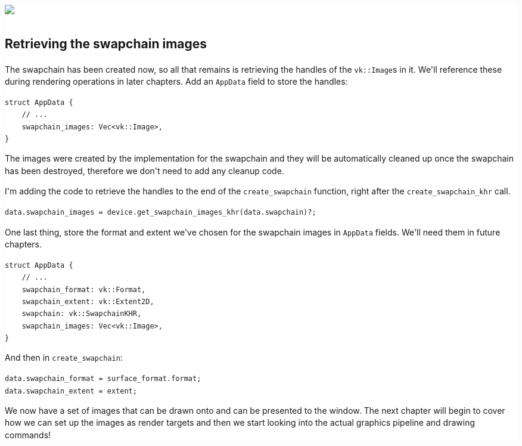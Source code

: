 ![](../images/swapchain_validation_layer.png)

## Retrieving the swapchain images

The swapchain has been created now, so all that remains is retrieving the handles of the `vk::Image`s in it. We'll reference these during rendering operations in later chapters. Add an `AppData` field to store the handles:

```rust,noplaypen
struct AppData {
    // ...
    swapchain_images: Vec<vk::Image>,
}
```

The images were created by the implementation for the swapchain and they will be automatically cleaned up once the swapchain has been destroyed, therefore we don't need to add any cleanup code.

I'm adding the code to retrieve the handles to the end of the `create_swapchain` function, right after the `create_swapchain_khr` call.

```rust,noplaypen
data.swapchain_images = device.get_swapchain_images_khr(data.swapchain)?;
```

One last thing, store the format and extent we've chosen for the swapchain images in `AppData` fields. We'll need them in future chapters.

```rust,noplaypen
struct AppData {
    // ...
    swapchain_format: vk::Format,
    swapchain_extent: vk::Extent2D,
    swapchain: vk::SwapchainKHR,
    swapchain_images: Vec<vk::Image>,
}
```

And then in `create_swapchain`:

```rust,noplaypen
data.swapchain_format = surface_format.format;
data.swapchain_extent = extent;
```

We now have a set of images that can be drawn onto and can be presented to the window. The next chapter will begin to cover how we can set up the images as render targets and then we start looking into the actual graphics pipeline and drawing commands!
